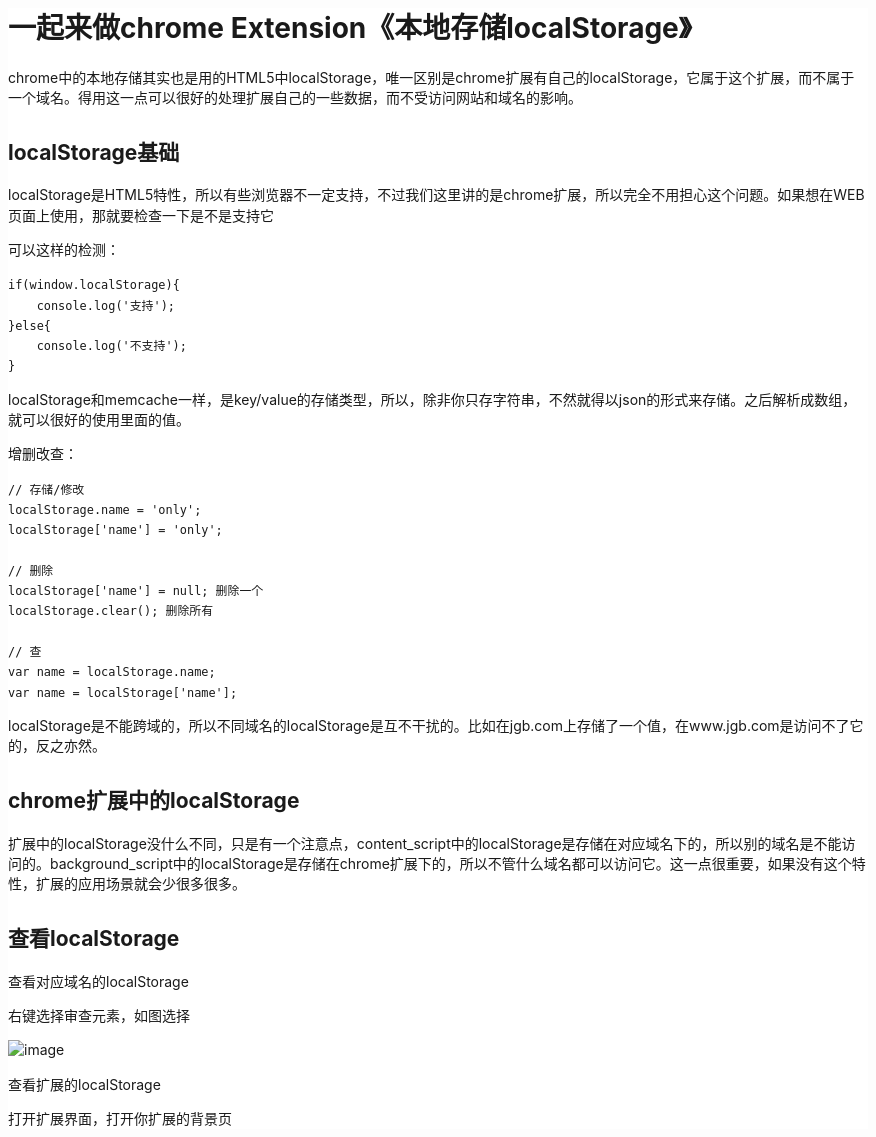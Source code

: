 # 一起来做chrome Extension《本地存储localStorage》
chrome中的本地存储其实也是用的HTML5中localStorage，唯一区别是chrome扩展有自己的localStorage，它属于这个扩展，而不属于一个域名。得用这一点可以很好的处理扩展自己的一些数据，而不受访问网站和域名的影响。

## localStorage基础

localStorage是HTML5特性，所以有些浏览器不一定支持，不过我们这里讲的是chrome扩展，所以完全不用担心这个问题。如果想在WEB页面上使用，那就要检查一下是不是支持它

可以这样的检测：

```
if(window.localStorage){
	console.log('支持');
}else{
	console.log('不支持');
}
```

localStorage和memcache一样，是key/value的存储类型，所以，除非你只存字符串，不然就得以json的形式来存储。之后解析成数组，就可以很好的使用里面的值。

增删改查：

```
// 存储/修改
localStorage.name = 'only';
localStorage['name'] = 'only';

// 删除
localStorage['name'] = null; 删除一个
localStorage.clear(); 删除所有

// 查
var name = localStorage.name;
var name = localStorage['name'];
```

localStorage是不能跨域的，所以不同域名的localStorage是互不干扰的。比如在jgb.com上存储了一个值，在www.jgb.com是访问不了它的，反之亦然。

## chrome扩展中的localStorage

扩展中的localStorage没什么不同，只是有一个注意点，content_script中的localStorage是存储在对应域名下的，所以别的域名是不能访问的。background_script中的localStorage是存储在chrome扩展下的，所以不管什么域名都可以访问它。这一点很重要，如果没有这个特性，扩展的应用场景就会少很多很多。

## 查看localStorage

查看对应域名的localStorage

右键选择审查元素，如图选择

![image](https://github.com/onlyfu/Blog/raw/master/static/images/chrome/20151122/01.png)

查看扩展的localStorage

打开扩展界面，打开你扩展的背景页
